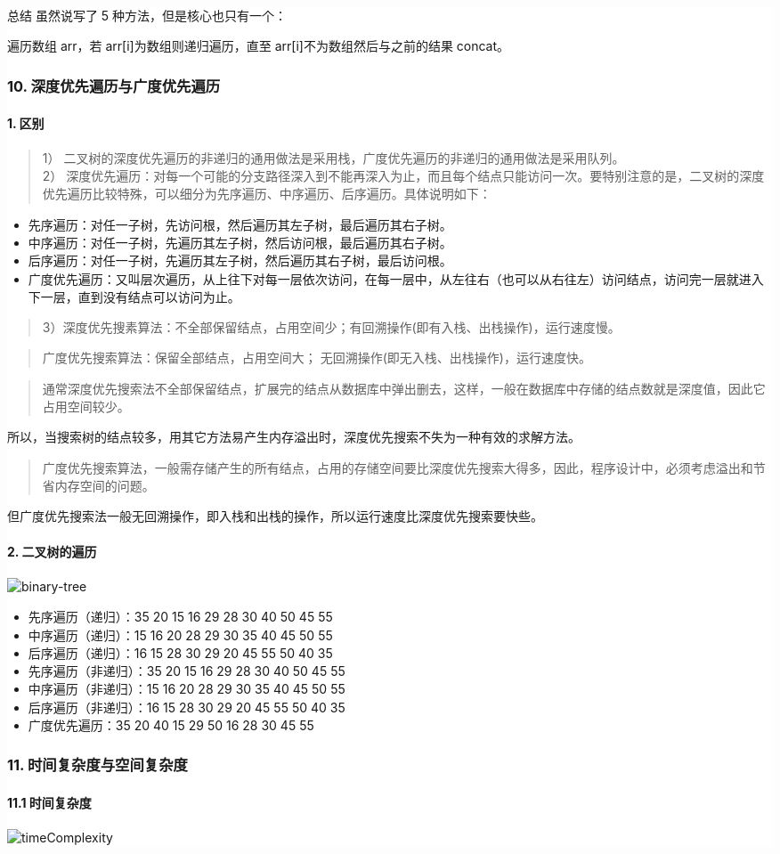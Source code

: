 总结
虽然说写了 5 种方法，但是核心也只有一个：

遍历数组 arr，若 arr[i]为数组则递归遍历，直至 arr[i]不为数组然后与之前的结果 concat。

### 10. 深度优先遍历与广度优先遍历

#### 1. 区别

> 1） 二叉树的深度优先遍历的非递归的通用做法是采用栈，广度优先遍历的非递归的通用做法是采用队列。  
> 2） 深度优先遍历：对每一个可能的分支路径深入到不能再深入为止，而且每个结点只能访问一次。要特别注意的是，二叉树的深度优先遍历比较特殊，可以细分为先序遍历、中序遍历、后序遍历。具体说明如下：

- 先序遍历：对任一子树，先访问根，然后遍历其左子树，最后遍历其右子树。
- 中序遍历：对任一子树，先遍历其左子树，然后访问根，最后遍历其右子树。
- 后序遍历：对任一子树，先遍历其左子树，然后遍历其右子树，最后访问根。
- 广度优先遍历：又叫层次遍历，从上往下对每一层依次访问，在每一层中，从左往右（也可以从右往左）访问结点，访问完一层就进入下一层，直到没有结点可以访问为止。

> 3）深度优先搜素算法：不全部保留结点，占用空间少；有回溯操作(即有入栈、出栈操作)，运行速度慢。

> 广度优先搜索算法：保留全部结点，占用空间大； 无回溯操作(即无入栈、出栈操作)，运行速度快。

> 通常深度优先搜索法不全部保留结点，扩展完的结点从数据库中弹出删去，这样，一般在数据库中存储的结点数就是深度值，因此它占用空间较少。

所以，当搜索树的结点较多，用其它方法易产生内存溢出时，深度优先搜索不失为一种有效的求解方法。

> 广度优先搜索算法，一般需存储产生的所有结点，占用的存储空间要比深度优先搜索大得多，因此，程序设计中，必须考虑溢出和节省内存空间的问题。

但广度优先搜索法一般无回溯操作，即入栈和出栈的操作，所以运行速度比深度优先搜索要快些。

#### 2. 二叉树的遍历

![binary-tree](binary-tree.png)

- 先序遍历（递归）：35 20 15 16 29 28 30 40 50 45 55
- 中序遍历（递归）：15 16 20 28 29 30 35 40 45 50 55
- 后序遍历（递归）：16 15 28 30 29 20 45 55 50 40 35
- 先序遍历（非递归）：35 20 15 16 29 28 30 40 50 45 55
- 中序遍历（非递归）：15 16 20 28 29 30 35 40 45 50 55
- 后序遍历（非递归）：16 15 28 30 29 20 45 55 50 40 35
- 广度优先遍历：35 20 40 15 29 50 16 28 30 45 55

### 11. 时间复杂度与空间复杂度

#### 11.1 时间复杂度

![timeComplexity](timeComplexity.jpeg)
